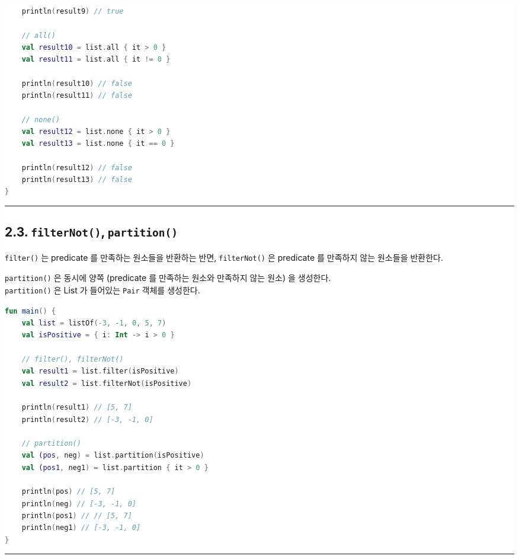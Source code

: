 ```kotlin
    println(result9) // true

    // all()
    val result10 = list.all { it > 0 }
    val result11 = list.all { it != 0 }

    println(result10) // false
    println(result11) // false

    // none()
    val result12 = list.none { it > 0 }
    val result13 = list.none { it == 0 }

    println(result12) // false
    println(result13) // false
}
```

---

## 2.3. `filterNot()`, `partition()`

`filter()` 는 predicate 를 만족하는 원소들을 반환하는 반면, `filterNot()` 은 predicate 를 만족하지 않는 원소들을 반환한다.

`partition()` 은 동시에 양쪽 (predicate 를 만족하는 원소와 만족하지 않는 원소) 을 생성한다.  
`partition()` 은 List 가 들어있는 `Pair` 객체를 생성한다. 


```kotlin
fun main() {
    val list = listOf(-3, -1, 0, 5, 7)
    val isPositive = { i: Int -> i > 0 }

    // filter(), filterNot()
    val result1 = list.filter(isPositive)
    val result2 = list.filterNot(isPositive)

    println(result1) // [5, 7]
    println(result2) // [-3, -1, 0]

    // partition()
    val (pos, neg) = list.partition(isPositive)
    val (pos1, neg1) = list.partition { it > 0 }

    println(pos) // [5, 7]
    println(neg) // [-3, -1, 0]
    println(pos1) // // [5, 7]
    println(neg1) // [-3, -1, 0]
}
```

---
